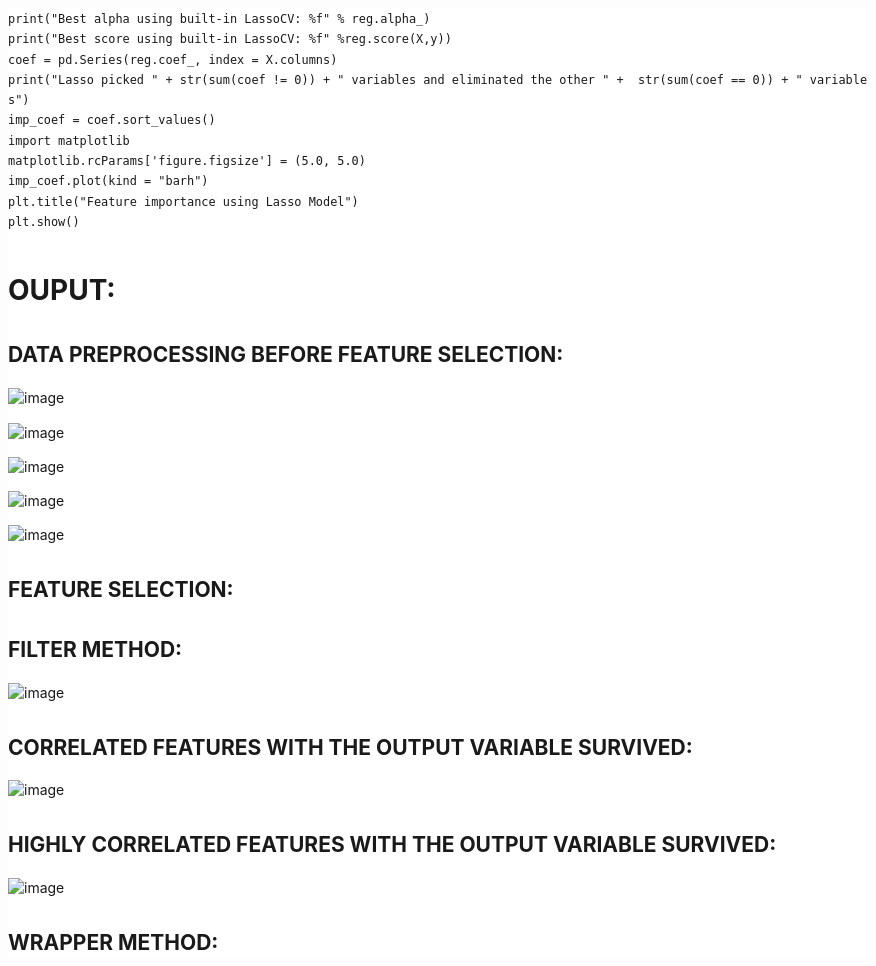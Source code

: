 ```
print("Best alpha using built-in LassoCV: %f" % reg.alpha_)
print("Best score using built-in LassoCV: %f" %reg.score(X,y))
coef = pd.Series(reg.coef_, index = X.columns)
print("Lasso picked " + str(sum(coef != 0)) + " variables and eliminated the other " +  str(sum(coef == 0)) + " variables")
imp_coef = coef.sort_values()
import matplotlib
matplotlib.rcParams['figure.figsize'] = (5.0, 5.0)
imp_coef.plot(kind = "barh")
plt.title("Feature importance using Lasso Model")
plt.show()

```

# OUPUT:

## DATA PREPROCESSING BEFORE FEATURE SELECTION:

![image](https://github.com/Pavithraramasaamy/ODD2023-Datascience-Ex-07/assets/118596964/3fc72cfb-ab43-4182-a741-9c567b22d0b8)

![image](https://github.com/Pavithraramasaamy/ODD2023-Datascience-Ex-07/assets/118596964/dc8d8c2a-ca9d-430b-9e99-45917b2b20b8)

![image](https://github.com/Pavithraramasaamy/ODD2023-Datascience-Ex-07/assets/118596964/b53fa55a-3906-4bcb-bbb5-8f7b543b17fc)


![image](https://github.com/Pavithraramasaamy/ODD2023-Datascience-Ex-07/assets/118596964/de4d3085-837b-4b7f-90f1-df557543f94c)


![image](https://github.com/Pavithraramasaamy/ODD2023-Datascience-Ex-07/assets/118596964/5e3cdd01-3435-4bc1-b084-6bef84bf4acf)


## FEATURE SELECTION:
## FILTER METHOD:

![image](https://github.com/Pavithraramasaamy/ODD2023-Datascience-Ex-07/assets/118596964/bf14fe20-e63f-4643-981b-6acb0bd399e5)


## CORRELATED FEATURES WITH THE OUTPUT VARIABLE SURVIVED:

![image](https://github.com/Pavithraramasaamy/ODD2023-Datascience-Ex-07/assets/118596964/5993b004-7de2-4343-aad9-8dffa4d2989a)

## HIGHLY CORRELATED FEATURES WITH THE OUTPUT VARIABLE SURVIVED:

![image](https://github.com/Pavithraramasaamy/ODD2023-Datascience-Ex-07/assets/118596964/0a80c5f6-60e6-4d29-ac86-0b3545081cb9)

## WRAPPER METHOD:
